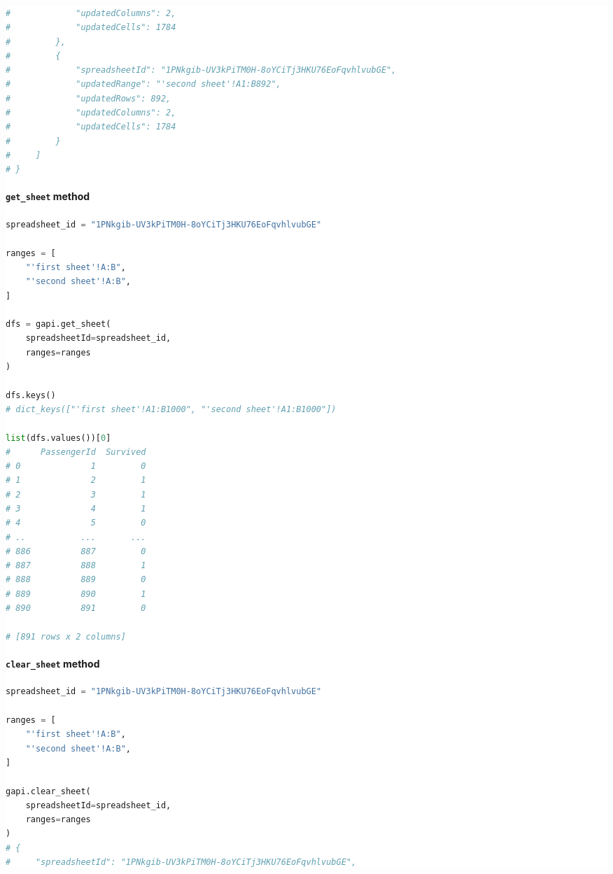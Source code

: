 ```python 
#             "updatedColumns": 2,
#             "updatedCells": 1784
#         },
#         {
#             "spreadsheetId": "1PNkgib-UV3kPiTM0H-8oYCiTj3HKU76EoFqvhlvubGE",
#             "updatedRange": "'second sheet'!A1:B892",
#             "updatedRows": 892,
#             "updatedColumns": 2,
#             "updatedCells": 1784
#         }
#     ]
# }
```

#### `get_sheet` method

```python
spreadsheet_id = "1PNkgib-UV3kPiTM0H-8oYCiTj3HKU76EoFqvhlvubGE"

ranges = [
    "'first sheet'!A:B",
    "'second sheet'!A:B",
]

dfs = gapi.get_sheet(
    spreadsheetId=spreadsheet_id,
    ranges=ranges
)

dfs.keys()
# dict_keys(["'first sheet'!A1:B1000", "'second sheet'!A1:B1000"])

list(dfs.values())[0]
#      PassengerId  Survived
# 0              1         0
# 1              2         1
# 2              3         1
# 3              4         1
# 4              5         0
# ..           ...       ...
# 886          887         0
# 887          888         1
# 888          889         0
# 889          890         1
# 890          891         0

# [891 rows x 2 columns]
```

#### `clear_sheet` method

```python
spreadsheet_id = "1PNkgib-UV3kPiTM0H-8oYCiTj3HKU76EoFqvhlvubGE"

ranges = [
    "'first sheet'!A:B",
    "'second sheet'!A:B",
]

gapi.clear_sheet(
    spreadsheetId=spreadsheet_id,
    ranges=ranges
)
# {
#     "spreadsheetId": "1PNkgib-UV3kPiTM0H-8oYCiTj3HKU76EoFqvhlvubGE",
```